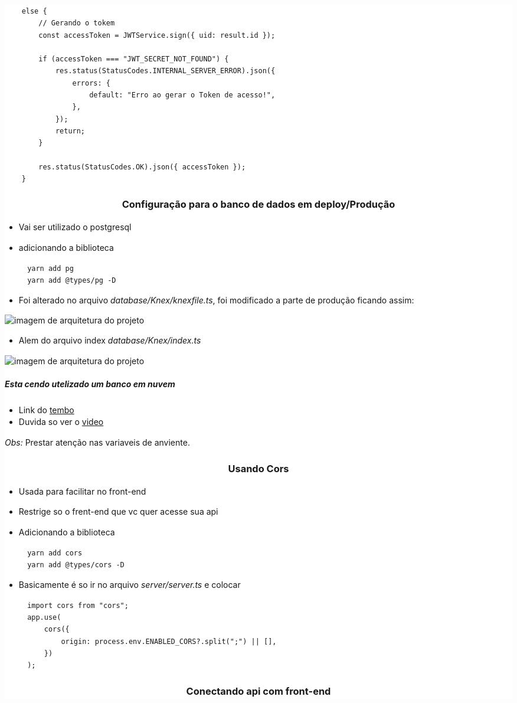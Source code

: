         else {
            // Gerando o tokem
            const accessToken = JWTService.sign({ uid: result.id });

            if (accessToken === "JWT_SECRET_NOT_FOUND") {
                res.status(StatusCodes.INTERNAL_SERVER_ERROR).json({
                    errors: {
                        default: "Erro ao gerar o Token de acesso!",
                    },
                });
                return;
            }

            res.status(StatusCodes.OK).json({ accessToken });
        }

<h3 align="center"> Configuração para o banco de dados em deploy/Produção </h3>

- Vai ser utilizado o postgresql

- adicionando a biblioteca

        yarn add pg
        yarn add @types/pg -D

- Foi alterado no arquivo _database/Knex/knexfile.ts_, foi modificado a parte de produção ficando assim:

![imagem de arquitetura do projeto](https://github.com/LucianoSabino/api-typescript/blob/master/img/bancoproducao.png?raw=true)

- Alem do arquivo index _database/Knex/index.ts_

![imagem de arquitetura do projeto](https://github.com/LucianoSabino/api-typescript/blob/master/img/indexproducao.png?raw=true)

<h5>Esta cendo utelizado um banco em nuvem</h5>

- Link do [tembo](https://tembo.io/docs/product/cloud/billing/)
- Duvida so ver o [video](https://youtu.be/5WkgKsoRYZw?si=ewlTg6ZmiijknUJp)

_Obs:_ Prestar atenção nas variaveis de anviente.

<h3 align="center"> Usando Cors </h3>

- Usada para facilitar no front-end
- Restrige so o frent-end que vc quer acesse sua api

- Adicionando a biblioteca

        yarn add cors
        yarn add @types/cors -D

- Basicamente é so ir no arquivo _server/server.ts_ e colocar

        import cors from "cors";
        app.use(
            cors({
                origin: process.env.ENABLED_CORS?.split(";") || [],
            })
        );

<h3 align="center"> Conectando api com front-end </h3>
